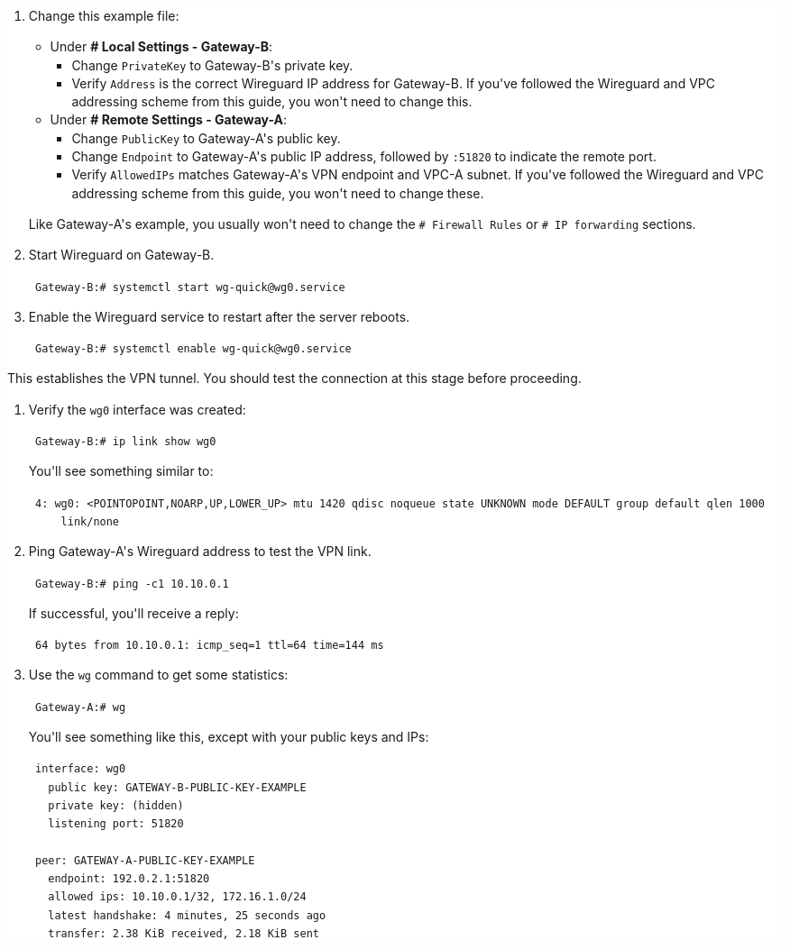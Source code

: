 1. Change this example file:

    * Under **# Local Settings - Gateway-B**:
      * Change `PrivateKey` to Gateway-B's private key.
      * Verify `Address` is the correct Wireguard IP address for Gateway-B. If you've followed the Wireguard and VPC addressing scheme from this guide, you won't need to change this.
    * Under **# Remote Settings - Gateway-A**:
      * Change `PublicKey` to Gateway-A's public key.
      * Change `Endpoint` to Gateway-A's public IP address, followed by `:51820` to indicate the remote port.
      * Verify `AllowedIPs` matches Gateway-A's VPN endpoint and VPC-A subnet. If you've followed the Wireguard and VPC addressing scheme from this guide, you won't need to change these.

    Like Gateway-A's example, you usually won't need to change the `# Firewall Rules` or `# IP forwarding` sections.

1. Start Wireguard on Gateway-B.

        Gateway-B:# systemctl start wg-quick@wg0.service

1. Enable the Wireguard service to restart after the server reboots.

        Gateway-B:# systemctl enable wg-quick@wg0.service

This establishes the VPN tunnel. You should test the connection at this stage before proceeding.

1. Verify the `wg0` interface was created:

        Gateway-B:# ip link show wg0

    You'll see something similar to:

        4: wg0: <POINTOPOINT,NOARP,UP,LOWER_UP> mtu 1420 qdisc noqueue state UNKNOWN mode DEFAULT group default qlen 1000
            link/none

1. Ping Gateway-A's Wireguard address to test the VPN link.

        Gateway-B:# ping -c1 10.10.0.1

    If successful, you'll receive a reply:

        64 bytes from 10.10.0.1: icmp_seq=1 ttl=64 time=144 ms

1. Use the `wg` command to get some statistics:

        Gateway-A:# wg

    You'll see something like this, except with your public keys and IPs:

        interface: wg0
          public key: GATEWAY-B-PUBLIC-KEY-EXAMPLE
          private key: (hidden)
          listening port: 51820

        peer: GATEWAY-A-PUBLIC-KEY-EXAMPLE
          endpoint: 192.0.2.1:51820
          allowed ips: 10.10.0.1/32, 172.16.1.0/24
          latest handshake: 4 minutes, 25 seconds ago
          transfer: 2.38 KiB received, 2.18 KiB sent

